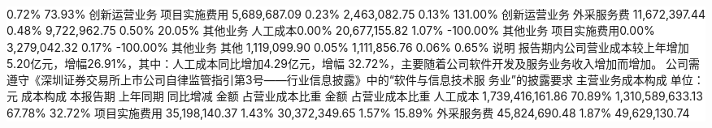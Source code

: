 0.72%
73.93%
创新运营业务
项目实施费用
5,689,687.09
0.23%
2,463,082.75
0.13%
131.00%
创新运营业务
外采服务费
11,672,397.44
0.48%
9,722,962.75
0.50%
20.05%
其他业务
人工成本0.00%
20,677,155.82
1.07%
-100.00%
其他业务
项目实施费用0.00%
3,279,042.32
0.17%
-100.00%
其他业务
其他
1,119,099.90
0.05%
1,111,856.76
0.06%
0.65%
说明
报告期内公司营业成本较上年增加5.20亿元，增幅26.91%，其中：人工成本同比增加4.29亿元，增幅
32.72%，主要随着公司软件开发及服务业务收入增加而增加。
公司需遵守《深圳证券交易所上市公司自律监管指引第3号——行业信息披露》中的“软件与信息技术服
务业”的披露要求
主营业务成本构成
单位：元
成本构成
本报告期
上年同期
同比增减
金额
占营业成本比重
金额
占营业成本比重
人工成本
1,739,416,161.86
70.89%
1,310,589,633.13
67.78%
32.72%
项目实施费用
35,198,140.37
1.43%
30,372,349.65
1.57%
15.89%
外采服务费
45,824,690.48
1.87%
49,629,130.74